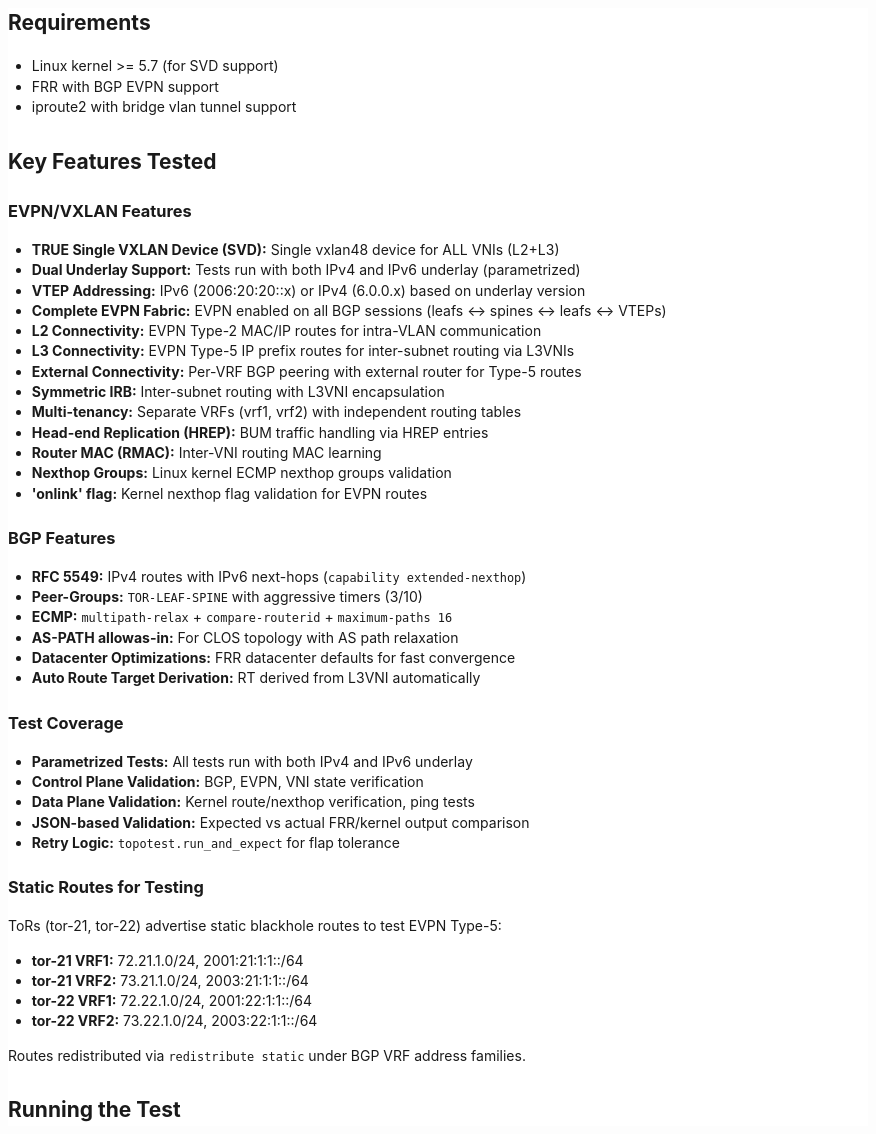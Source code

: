## Requirements

- Linux kernel >= 5.7 (for SVD support)
- FRR with BGP EVPN support
- iproute2 with bridge vlan tunnel support

## Key Features Tested

### EVPN/VXLAN Features
- **TRUE Single VXLAN Device (SVD):** Single vxlan48 device for ALL VNIs (L2+L3)
- **Dual Underlay Support:** Tests run with both IPv4 and IPv6 underlay (parametrized)
- **VTEP Addressing:** IPv6 (2006:20:20::x) or IPv4 (6.0.0.x) based on underlay version
- **Complete EVPN Fabric:** EVPN enabled on all BGP sessions (leafs ↔ spines ↔ leafs ↔ VTEPs)
- **L2 Connectivity:** EVPN Type-2 MAC/IP routes for intra-VLAN communication
- **L3 Connectivity:** EVPN Type-5 IP prefix routes for inter-subnet routing via L3VNIs
- **External Connectivity:** Per-VRF BGP peering with external router for Type-5 routes
- **Symmetric IRB:** Inter-subnet routing with L3VNI encapsulation
- **Multi-tenancy:** Separate VRFs (vrf1, vrf2) with independent routing tables
- **Head-end Replication (HREP):** BUM traffic handling via HREP entries
- **Router MAC (RMAC):** Inter-VNI routing MAC learning
- **Nexthop Groups:** Linux kernel ECMP nexthop groups validation
- **'onlink' flag:** Kernel nexthop flag validation for EVPN routes

### BGP Features
- **RFC 5549:** IPv4 routes with IPv6 next-hops (`capability extended-nexthop`)
- **Peer-Groups:** `TOR-LEAF-SPINE` with aggressive timers (3/10)
- **ECMP:** `multipath-relax` + `compare-routerid` + `maximum-paths 16`
- **AS-PATH allowas-in:** For CLOS topology with AS path relaxation
- **Datacenter Optimizations:** FRR datacenter defaults for fast convergence
- **Auto Route Target Derivation:** RT derived from L3VNI automatically

### Test Coverage
- **Parametrized Tests:** All tests run with both IPv4 and IPv6 underlay
- **Control Plane Validation:** BGP, EVPN, VNI state verification
- **Data Plane Validation:** Kernel route/nexthop verification, ping tests
- **JSON-based Validation:** Expected vs actual FRR/kernel output comparison
- **Retry Logic:** `topotest.run_and_expect` for flap tolerance

### Static Routes for Testing
ToRs (tor-21, tor-22) advertise static blackhole routes to test EVPN Type-5:
- **tor-21 VRF1:** 72.21.1.0/24, 2001:21:1:1::/64
- **tor-21 VRF2:** 73.21.1.0/24, 2003:21:1:1::/64
- **tor-22 VRF1:** 72.22.1.0/24, 2001:22:1:1::/64
- **tor-22 VRF2:** 73.22.1.0/24, 2003:22:1:1::/64

Routes redistributed via `redistribute static` under BGP VRF address families.

## Running the Test
